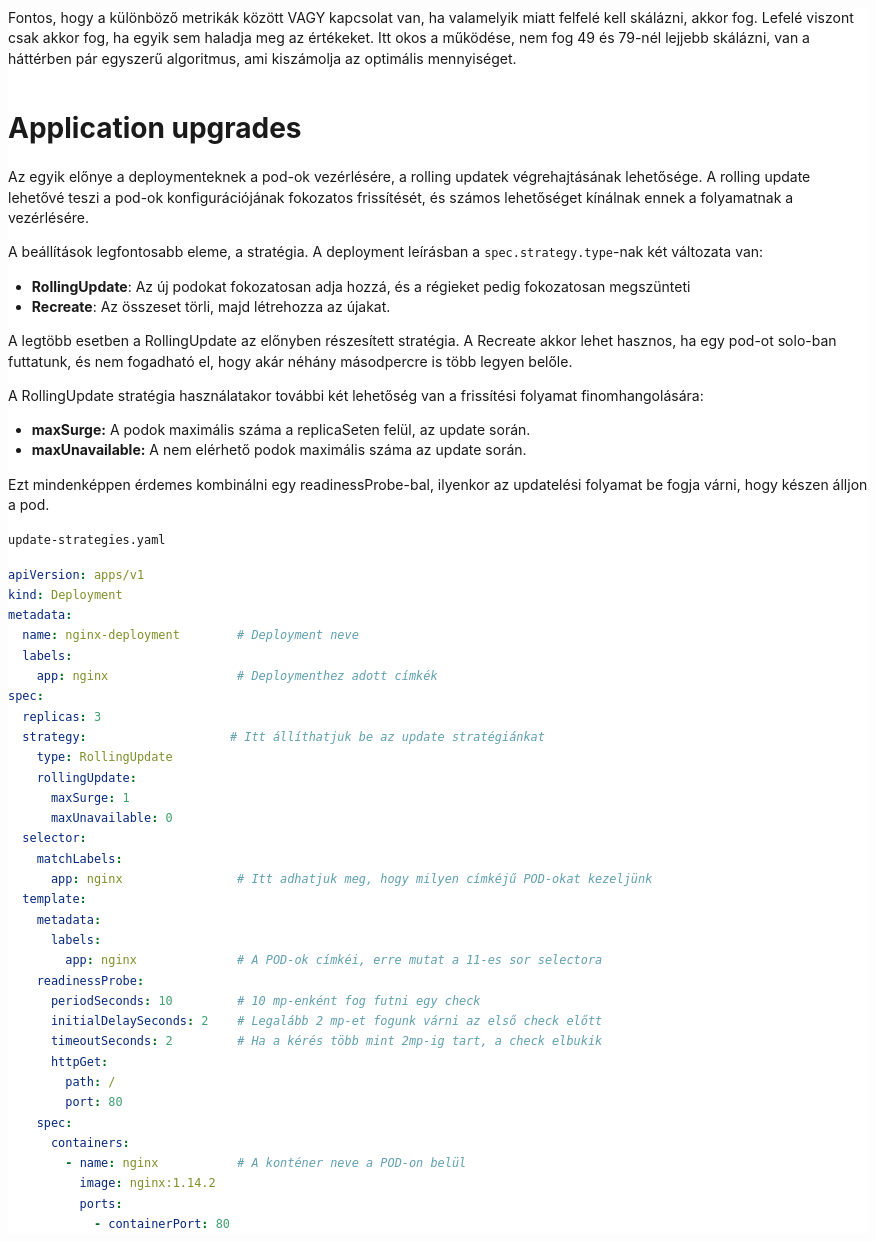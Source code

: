 Fontos, hogy a különböző metrikák között VAGY kapcsolat van, ha valamelyik miatt felfelé kell skálázni, akkor fog. Lefelé viszont csak akkor fog, ha egyik sem haladja meg az értékeket. Itt okos a működése, nem fog 49 és 79-nél lejjebb skálázni, van a háttérben pár egyszerű algoritmus, ami kiszámolja az optimális mennyiséget.

# Application upgrades

Az egyik előnye a deploymenteknek a pod-ok vezérlésére, a rolling updatek végrehajtásának lehetősége. A rolling update lehetővé teszi a pod-ok konfigurációjának fokozatos frissítését, és számos lehetőséget kínálnak ennek a folyamatnak a vezérlésére.

A beállítások legfontosabb eleme, a stratégia. A deployment leírásban a `spec.strategy.type`-nak két változata van:

- **RollingUpdate**: Az új podokat fokozatosan adja hozzá, és a régieket pedig fokozatosan megszünteti
- **Recreate**: Az összeset törli, majd létrehozza az újakat. 

A legtöbb esetben a RollingUpdate az előnyben részesített stratégia. A Recreate akkor lehet hasznos, ha egy pod-ot solo-ban futtatunk, és nem fogadható el, hogy akár néhány másodpercre is több legyen belőle.

A RollingUpdate stratégia használatakor további két lehetőség van a frissítési folyamat finomhangolására:

- **maxSurge:** A podok maximális száma a replicaSeten felül, az update során.
- **maxUnavailable:** A nem elérhető podok maximális száma az update során.

Ezt mindenképpen érdemes kombinálni egy readinessProbe-bal, ilyenkor az updatelési folyamat be fogja várni, hogy készen álljon a pod.

`update-strategies.yaml`

```yaml
apiVersion: apps/v1
kind: Deployment
metadata:
  name: nginx-deployment    	# Deployment neve
  labels:
    app: nginx              	# Deploymenthez adott címkék
spec:
  replicas: 3
  strategy:					   # Itt állíthatjuk be az update stratégiánkat
    type: RollingUpdate
    rollingUpdate:
      maxSurge: 1
      maxUnavailable: 0
  selector:
    matchLabels:
      app: nginx            	# Itt adhatjuk meg, hogy milyen címkéjű POD-okat kezeljünk
  template:
    metadata:
      labels:
        app: nginx          	# A POD-ok címkéi, erre mutat a 11-es sor selectora
    readinessProbe:
      periodSeconds: 10		  	# 10 mp-enként fog futni egy check
      initialDelaySeconds: 2    # Legalább 2 mp-et fogunk várni az első check előtt
      timeoutSeconds: 2		   	# Ha a kérés több mint 2mp-ig tart, a check elbukik	
      httpGet:
        path: /
        port: 80
    spec:
      containers:
        - name: nginx         	# A konténer neve a POD-on belül
          image: nginx:1.14.2
          ports:
            - containerPort: 80
```